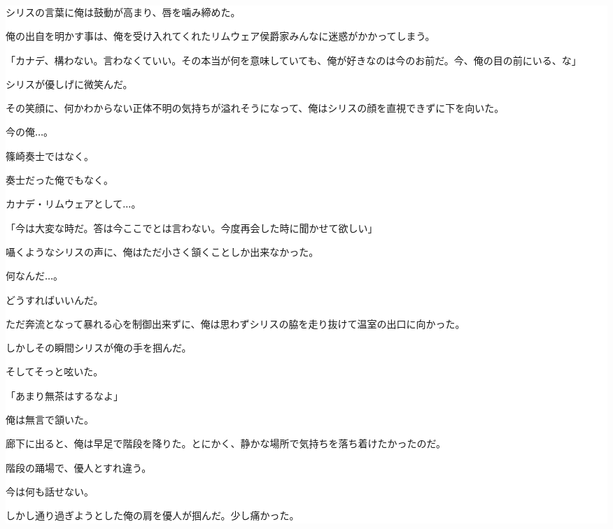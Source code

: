   シリスの言葉に俺は鼓動が高まり、唇を噛み締めた。
 </p>
 <p id="L39">
  俺の出自を明かす事は、俺を受け入れてくれたリムウェア侯爵家みんなに迷惑がかかってしまう。
 </p>
 <p id="L40">
  「カナデ、構わない。言わなくていい。その本当が何を意味していても、俺が好きなのは今のお前だ。今、俺の目の前にいる、な」
 </p>
 <p id="L41">
  シリスが優しげに微笑んだ。
 </p>
 <p id="L42">
  その笑顔に、何かわからない正体不明の気持ちが溢れそうになって、俺はシリスの顔を直視できずに下を向いた。
 </p>
 <p id="L43">
  今の俺…。
 </p>
 <p id="L44">
  篠崎奏士ではなく。
 </p>
 <p id="L45">
  奏士だった俺でもなく。
 </p>
 <p id="L46">
  カナデ・リムウェアとして…。
 </p>
 <p id="L47">
  「今は大変な時だ。答は今ここでとは言わない。今度再会した時に聞かせて欲しい」
 </p>
 <p id="L48">
  囁くようなシリスの声に、俺はただ小さく頷くことしか出来なかった。
 </p>
 <p id="L49">
  何なんだ…。
 </p>
 <p id="L50">
  どうすればいいんだ。
 </p>
 <p id="L51">
  ただ奔流となって暴れる心を制御出来ずに、俺は思わずシリスの脇を走り抜けて温室の出口に向かった。
 </p>
 <p id="L52">
  しかしその瞬間シリスが俺の手を掴んだ。
 </p>
 <p id="L53">
  そしてそっと呟いた。
 </p>
 <p id="L54">
  「あまり無茶はするなよ」
 </p>
 <p id="L55">
  俺は無言で頷いた。
 </p>
 <p id="L56">
  廊下に出ると、俺は早足で階段を降りた。とにかく、静かな場所で気持ちを落ち着けたかったのだ。
 </p>
 <p id="L57">
  階段の踊場で、優人とすれ違う。
 </p>
 <p id="L58">
  今は何も話せない。
 </p>
 <p id="L59">
  しかし通り過ぎようとした俺の肩を優人が掴んだ。少し痛かった。